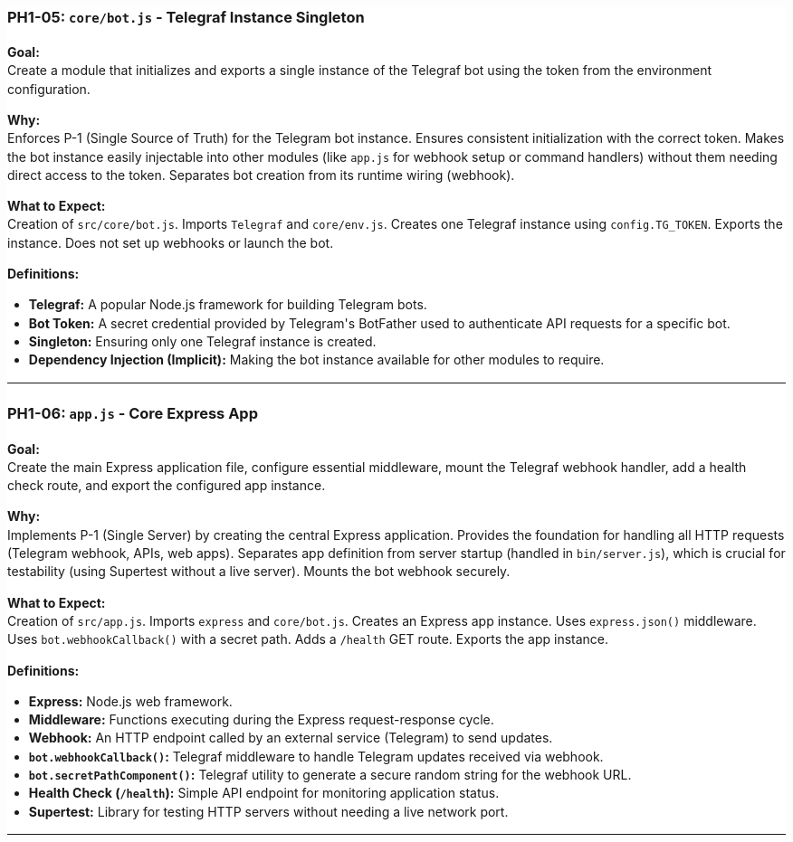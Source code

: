 
### PH1-05: `core/bot.js` - Telegraf Instance Singleton

**Goal:**  
Create a module that initializes and exports a single instance of the Telegraf bot using the token from the environment configuration.

**Why:**  
Enforces P-1 (Single Source of Truth) for the Telegram bot instance. Ensures consistent initialization with the correct token. Makes the bot instance easily injectable into other modules (like `app.js` for webhook setup or command handlers) without them needing direct access to the token. Separates bot creation from its runtime wiring (webhook).

**What to Expect:**  
Creation of `src/core/bot.js`. Imports `Telegraf` and `core/env.js`. Creates one Telegraf instance using `config.TG_TOKEN`. Exports the instance. Does not set up webhooks or launch the bot.

**Definitions:**

- **Telegraf:** A popular Node.js framework for building Telegram bots.
- **Bot Token:** A secret credential provided by Telegram's BotFather used to authenticate API requests for a specific bot.
- **Singleton:** Ensuring only one Telegraf instance is created.
- **Dependency Injection (Implicit):** Making the bot instance available for other modules to require.

---

### PH1-06: `app.js` - Core Express App

**Goal:**  
Create the main Express application file, configure essential middleware, mount the Telegraf webhook handler, add a health check route, and export the configured app instance.

**Why:**  
Implements P-1 (Single Server) by creating the central Express application. Provides the foundation for handling all HTTP requests (Telegram webhook, APIs, web apps). Separates app definition from server startup (handled in `bin/server.js`), which is crucial for testability (using Supertest without a live server). Mounts the bot webhook securely.

**What to Expect:**  
Creation of `src/app.js`. Imports `express` and `core/bot.js`. Creates an Express app instance. Uses `express.json()` middleware. Uses `bot.webhookCallback()` with a secret path. Adds a `/health` GET route. Exports the app instance.

**Definitions:**

- **Express:** Node.js web framework.
- **Middleware:** Functions executing during the Express request-response cycle.
- **Webhook:** An HTTP endpoint called by an external service (Telegram) to send updates.
- **`bot.webhookCallback()`:** Telegraf middleware to handle Telegram updates received via webhook.
- **`bot.secretPathComponent()`:** Telegraf utility to generate a secure random string for the webhook URL.
- **Health Check (`/health`):** Simple API endpoint for monitoring application status.
- **Supertest:** Library for testing HTTP servers without needing a live network port.

---
